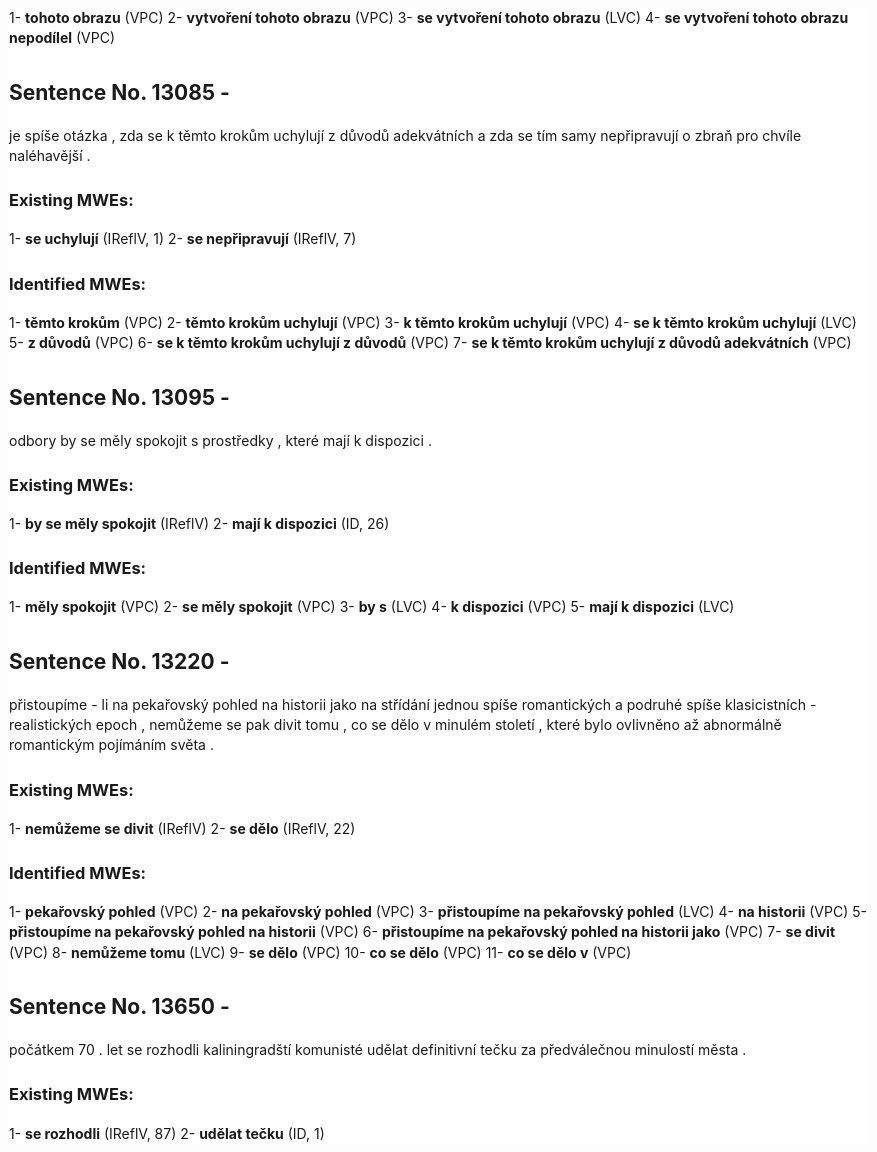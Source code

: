 1- **tohoto obrazu** (VPC)
2- **vytvoření tohoto obrazu** (VPC)
3- **se vytvoření tohoto obrazu** (LVC)
4- **se vytvoření tohoto obrazu nepodílel** (VPC)
## Sentence No. 13085 - 
je spíše otázka , zda se k těmto krokům uchylují z důvodů adekvátních a zda se tím samy nepřipravují o zbraň pro chvíle naléhavější . 
### Existing MWEs: 
1- **se uchylují** (IReflV, 1)
2- **se nepřipravují** (IReflV, 7)
### Identified MWEs: 
1- **těmto krokům** (VPC)
2- **těmto krokům uchylují** (VPC)
3- **k těmto krokům uchylují** (VPC)
4- **se k těmto krokům uchylují** (LVC)
5- **z důvodů** (VPC)
6- **se k těmto krokům uchylují z důvodů** (VPC)
7- **se k těmto krokům uchylují z důvodů adekvátních** (VPC)
## Sentence No. 13095 - 
odbory by se měly spokojit s prostředky , které mají k dispozici . 
### Existing MWEs: 
1- **by se měly spokojit** (IReflV)
2- **mají k dispozici** (ID, 26)
### Identified MWEs: 
1- **měly spokojit** (VPC)
2- **se měly spokojit** (VPC)
3- **by s** (LVC)
4- **k dispozici** (VPC)
5- **mají k dispozici** (LVC)
## Sentence No. 13220 - 
přistoupíme - li na pekařovský pohled na historii jako na střídání jednou spíše romantických a podruhé spíše klasicistních - realistických epoch , nemůžeme se pak divit tomu , co se dělo v minulém století , které bylo ovlivněno až abnormálně romantickým pojímáním světa . 
### Existing MWEs: 
1- **nemůžeme se divit** (IReflV)
2- **se dělo** (IReflV, 22)
### Identified MWEs: 
1- **pekařovský pohled** (VPC)
2- **na pekařovský pohled** (VPC)
3- **přistoupíme na pekařovský pohled** (LVC)
4- **na historii** (VPC)
5- **přistoupíme na pekařovský pohled na historii** (VPC)
6- **přistoupíme na pekařovský pohled na historii jako** (VPC)
7- **se divit** (VPC)
8- **nemůžeme tomu** (LVC)
9- **se dělo** (VPC)
10- **co se dělo** (VPC)
11- **co se dělo v** (VPC)
## Sentence No. 13650 - 
počátkem 70 . let se rozhodli kaliningradští komunisté udělat definitivní tečku za předválečnou minulostí města . 
### Existing MWEs: 
1- **se rozhodli** (IReflV, 87)
2- **udělat tečku** (ID, 1)